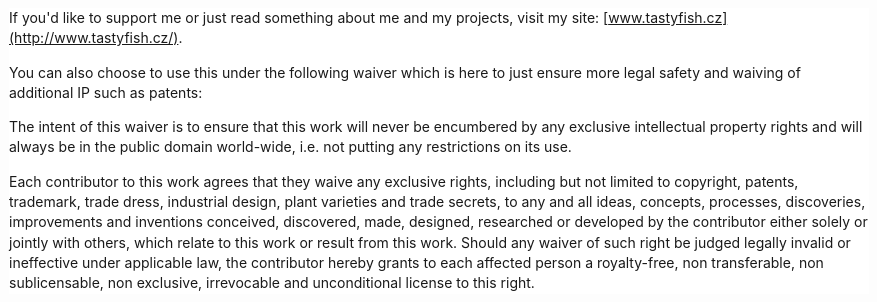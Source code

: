 If you'd like to support me or just read something about me and my projects, visit my site: [www.tastyfish.cz](http://www.tastyfish.cz/).

You can also choose to use this under the following waiver which is here to just ensure more legal safety and waiving of additional IP such as patents:

The intent of this waiver is to ensure that this work will never be encumbered by any exclusive intellectual property rights and will always be in the public domain world-wide, i.e. not putting any restrictions on its use.

Each contributor to this work agrees that they waive any exclusive rights, including but not limited to copyright, patents, trademark, trade dress, industrial design, plant varieties and trade secrets, to any and all ideas, concepts, processes, discoveries, improvements and inventions conceived, discovered, made, designed, researched or developed by the contributor either solely or jointly with others, which relate to this work or result from this work. Should any waiver of such right be judged legally invalid or ineffective under applicable law, the contributor hereby grants to each affected person a royalty-free, non transferable, non sublicensable, non exclusive, irrevocable and unconditional license to this right.
